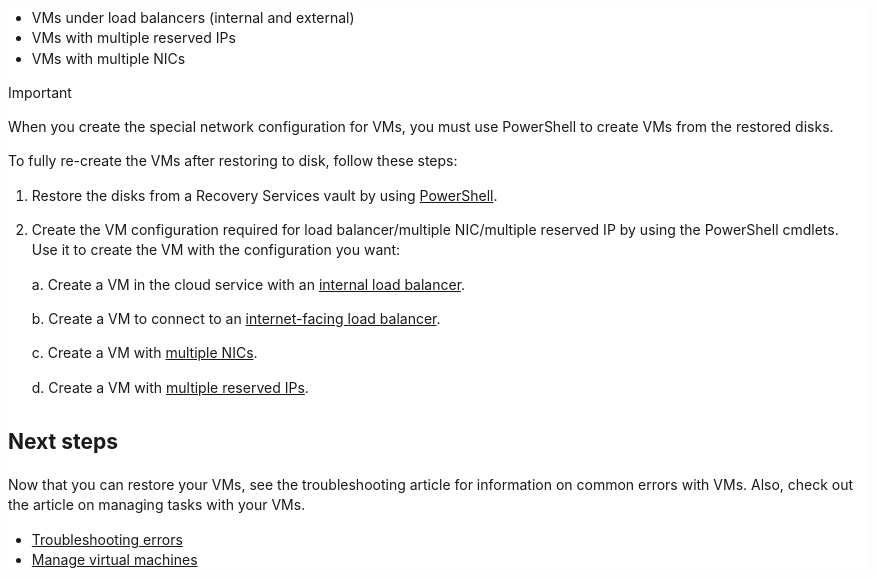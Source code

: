 * VMs under load balancers (internal and external)
* VMs with multiple reserved IPs
* VMs with multiple NICs

> [!IMPORTANT]
> When you create the special network configuration for VMs, you must use PowerShell to create VMs from the restored disks.
>
>

To fully re-create the VMs after restoring to disk, follow these steps:

1. Restore the disks from a Recovery Services vault by using [PowerShell](backup-azure-vms-automation.md#restore-an-azure-vm).

2. Create the VM configuration required for load balancer/multiple NIC/multiple reserved IP by using the PowerShell cmdlets. Use it to create the VM with the configuration you want:

   a. Create a VM in the cloud service with an [internal load balancer](https://azure.microsoft.com/documentation/articles/load-balancer-internal-getstarted/).

   b. Create a VM to connect to an [internet-facing load balancer](https://azure.microsoft.com/en-us/documentation/articles/load-balancer-internet-getstarted/).

   c. Create a VM with [multiple NICs](https://azure.microsoft.com/documentation/articles/virtual-networks-multiple-nics/).

   d. Create a VM with [multiple reserved IPs](https://azure.microsoft.com/documentation/articles/virtual-networks-reserved-public-ip/).

## Next steps
Now that you can restore your VMs, see the troubleshooting article for information on common errors with VMs. Also, check out the article on managing tasks with your VMs.

* [Troubleshooting errors](backup-azure-vms-troubleshoot.md#restore)
* [Manage virtual machines](backup-azure-manage-vms.md)
